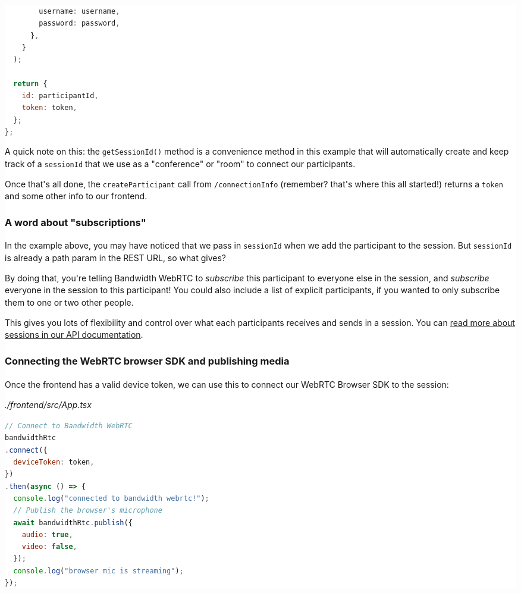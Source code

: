 ```javascript
        username: username,
        password: password,
      },
    }
  );

  return {
    id: participantId,
    token: token,
  };
};
```

A quick note on this: the `getSessionId()` method is a convenience method in this example that will automatically create and keep track of a `sessionId` that we use as a "conference" or "room" to 
connect our participants.

Once that's all done, the `createParticipant` call from `/connectionInfo` (remember? that's where this all started!)
returns a `token` and some other info to our frontend.


### A word about "subscriptions"

In the example above, you may have noticed that we pass in `sessionId` when we add the participant to the session. But `sessionId` is already a path param in the REST URL, so what gives?

By doing that, you're telling Bandwidth WebRTC to _subscribe_ this participant to everyone else in the session, and _subscribe_ everyone in the session to this participant! You could also include a
list of explicit participants, if you wanted to only subscribe them to one or two other people.

This gives you lots of flexibility and control over what each participants receives and sends in a session. You can [read more about sessions in our API documentation](https://dev.bandwidth.com/webrtc/methods/sessions/about.html).


### Connecting the WebRTC browser SDK and publishing media

Once the frontend has a valid device token, we can use this to connect our WebRTC Browser SDK to the session:

*./frontend/src/App.tsx*

```javascript
// Connect to Bandwidth WebRTC
bandwidthRtc
.connect({
  deviceToken: token,
})
.then(async () => {
  console.log("connected to bandwidth webrtc!");
  // Publish the browser's microphone
  await bandwidthRtc.publish({
    audio: true,
    video: false,
  });
  console.log("browser mic is streaming");
});
```
